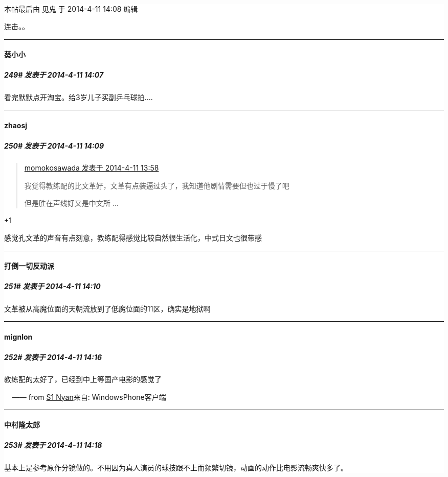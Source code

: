 
 本帖最后由 见鬼 于 2014-4-11 14:08 编辑 

连击。。


-----

####  葵小小  
##### 249#       发表于 2014-4-11 14:07


看完默默点开淘宝。给3岁儿子买副乒乓球拍....


-----

####  zhaosj  
##### 250#       发表于 2014-4-11 14:09


<blockquote><a href="httphttps://bbs.saraba1st.com/2b/forum.php?mod=redirect&amp;goto=findpost&amp;pid=25049028&amp;ptid=1010574" target="_blank">momokosawada 发表于 2014-4-11 13:58</a>

我觉得教练配的比文革好，文革有点装逼过头了，我知道他剧情需要但也过于慢了吧

但是胜在声线好又是中文所 ...</blockquote>
+1

感觉孔文革的声音有点刻意，教练配得感觉比较自然很生活化，中式日文也很带感


-----

####  打倒一切反动派  
##### 251#       发表于 2014-4-11 14:10


文革被从高魔位面的天朝流放到了低魔位面的11区，确实是地狱啊


-----

####  mignlon  
##### 252#       发表于 2014-4-11 14:16


教练配的太好了，已经到中上等国产电影的感觉了

    —— from [S1 Nyan](http://126.am/S1Nyan)来自: WindowsPhone客户端


-----

####  中村隆太郎  
##### 253#       发表于 2014-4-11 14:18


基本上是参考原作分镜做的。不用因为真人演员的球技跟不上而频繁切镜，动画的动作比电影流畅爽快多了。

